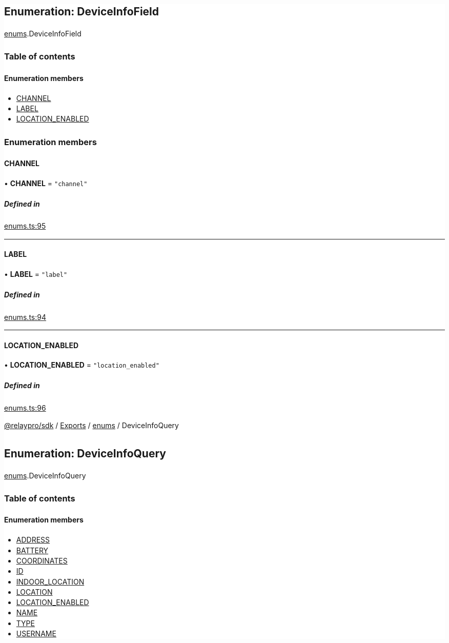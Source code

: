 ## Enumeration: DeviceInfoField

[enums](#modulesenumsmd).DeviceInfoField

### Table of contents

#### Enumeration members

- [CHANNEL](#channel)
- [LABEL](#label)
- [LOCATION\_ENABLED](#location_enabled)

### Enumeration members

#### CHANNEL

• **CHANNEL** = `"channel"`

##### Defined in

[enums.ts:95](https://github.com/relaypro/relay-js/blob/8a1dfc1106e0/src/enums.ts#L95)

___

#### LABEL

• **LABEL** = `"label"`

##### Defined in

[enums.ts:94](https://github.com/relaypro/relay-js/blob/8a1dfc1106e0/src/enums.ts#L94)

___

#### LOCATION\_ENABLED

• **LOCATION\_ENABLED** = `"location_enabled"`

##### Defined in

[enums.ts:96](https://github.com/relaypro/relay-js/blob/8a1dfc1106e0/src/enums.ts#L96)


<a name="enumsenumsdeviceinfoquerymd"></a>

[@relaypro/sdk](#readmemd) / [Exports](#modulesmd) / [enums](#modulesenumsmd) / DeviceInfoQuery

## Enumeration: DeviceInfoQuery

[enums](#modulesenumsmd).DeviceInfoQuery

### Table of contents

#### Enumeration members

- [ADDRESS](#address)
- [BATTERY](#battery)
- [COORDINATES](#coordinates)
- [ID](#id)
- [INDOOR\_LOCATION](#indoor_location)
- [LOCATION](#location)
- [LOCATION\_ENABLED](#location_enabled)
- [NAME](#name)
- [TYPE](#type)
- [USERNAME](#username)

